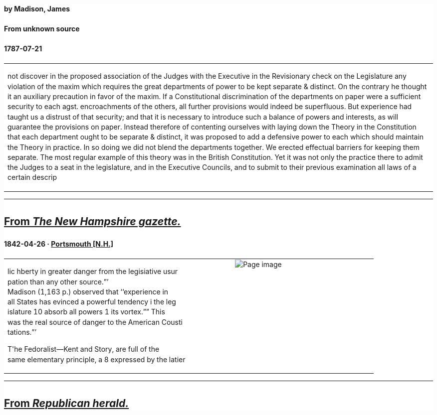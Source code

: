#### by Madison, James

#### From unknown source

#### 1787-07-21

<table style="width: 100%;"><tr><td style="width: 50%">

not discover in the proposed association of the Judges with the Executive in the Revisionary check on the Legislature any violation of the maxim which requires the great departments of power to be kept separate &amp; distinct. On the contrary he thought it an auxiliary precaution in favor of the maxim. If a Constitutional discrimination of the departments on paper were a sufficient security to each agst. encroachments of the others, all further provisions would indeed be superfluous. But experience had taught us a distrust of that security; and that it is necessary to introduce such a balance of powers and interests, as will guarantee the provisions on paper. Instead therefore of contenting ourselves with laying down the Theory in the Constitution that each department ought to be separate &amp; distinct, it was proposed to add a defensive power to each which should maintain the Theory in practice. In so doing we did not blend the departments together. We erected effectual barriers for keeping them separate. The most regular example of this theory was in the British Constitution. Yet it was not only the practice there to admit the Judges to a seat in the legislature, and in the Executive Councils, and to submit to their previous examination all laws of a certain descrip
</td></tr></table>

---

## [From _The New Hampshire gazette._](https://www.loc.gov/resource/sn83025588/1842-04-26/ed-1/?sp=1)

#### 1842-04-26 &middot; [Portsmouth [N.H.]](http://dbpedia.org/resource/Portsmouth%2C_New_Hampshire)

<table style="width: 100%;"><tr><td style="width: 50%">

  
lic hberty in greater danger from the legisiative usur­  
pation than any other source.”’  
Madison (1,163 p.) observed that ‘‘experience in  
all States has evinced a powerful tendency i the leg  
islature 10 absorb all powers 1 its vortex.”” This  
was the real source of danger to the American Cousti­  
tations.”’  
  
T&#x27;he Fedoralist—Kent and Story, are full of the  
same elementary principle, a 8 expressed by the latier
</td><td style="width: 50%; max-height: 75%; margin: auto; display: block;">
<img alt="Page image" src="https://tile.loc.gov/image-services/iiif/service:ndnp:nhd:batch_nhd_bondcliff_ver01:data:sn83025588:00517015209:1842042601:0269/pct:34.79874951152794,40.867792862818256,14.72254787026182,4.22841745258576/!600,600/0/default.jpg"/>
</td>
</tr></table>

---

## [From _Republican herald._](https://www.loc.gov/resource/sn83021460/1842-05-04/ed-1/?sp=2)
